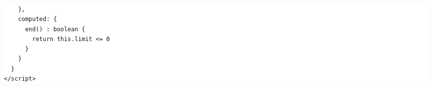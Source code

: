 ```vue
    },
    computed: {
      end() : boolean {
        return this.limit <= 0
      }
    }
  }
</script>
```
